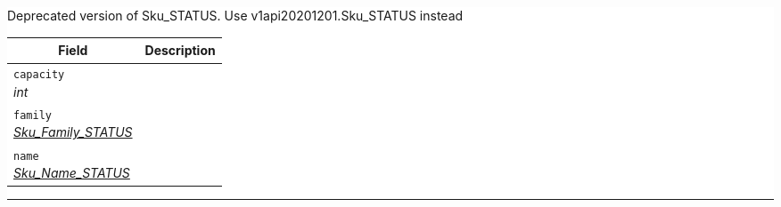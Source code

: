 <p>Deprecated version of Sku_STATUS. Use v1api20201201.Sku_STATUS instead</p>
</div>
<table>
<thead>
<tr>
<th>Field</th>
<th>Description</th>
</tr>
</thead>
<tbody>
<tr>
<td>
<code>capacity</code><br/>
<em>
int
</em>
</td>
<td>
</td>
</tr>
<tr>
<td>
<code>family</code><br/>
<em>
<a href="#cache.azure.com/v1beta20201201.Sku_Family_STATUS">
Sku_Family_STATUS
</a>
</em>
</td>
<td>
</td>
</tr>
<tr>
<td>
<code>name</code><br/>
<em>
<a href="#cache.azure.com/v1beta20201201.Sku_Name_STATUS">
Sku_Name_STATUS
</a>
</em>
</td>
<td>
</td>
</tr>
</tbody>
</table>
<hr/>
